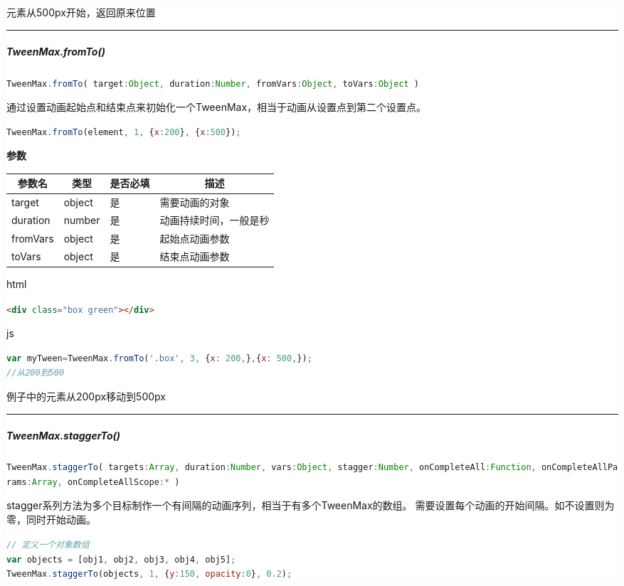 元素从500px开始，返回原来位置

---



##### TweenMax.fromTo()

````js
TweenMax.fromTo( target:Object, duration:Number, fromVars:Object, toVars:Object )
````

通过设置动画起始点和结束点来初始化一个TweenMax，相当于动画从设置点到第二个设置点。

```js
TweenMax.fromTo(element, 1, {x:200}, {x:500});
```

**参数**

| 参数名   | 类型   | 是否必填 | 描述                   |
| -------- | ------ | -------- | ---------------------- |
| target   | object | 是       | 需要动画的对象         |
| duration | number | 是       | 动画持续时间，一般是秒 |
| fromVars | object | 是       | 起始点动画参数         |
| toVars   | object | 是       | 结束点动画参数         |

html

````html
<div class="box green"></div>
````

js

````js
var myTween=TweenMax.fromTo('.box', 3, {x: 200,},{x: 500,});
//从200到500
````

例子中的元素从200px移动到500px

---



##### TweenMax.staggerTo()

```js
TweenMax.staggerTo( targets:Array, duration:Number, vars:Object, stagger:Number, onCompleteAll:Function, onCompleteAllParams:Array, onCompleteAllScope:* )
```

stagger系列方法为多个目标制作一个有间隔的动画序列，相当于有多个TweenMax的数组。
需要设置每个动画的开始间隔。如不设置则为零，同时开始动画。

```js
// 定义一个对象数组
var objects = [obj1, obj2, obj3, obj4, obj5];
TweenMax.staggerTo(objects, 1, {y:150, opacity:0}, 0.2);
```
